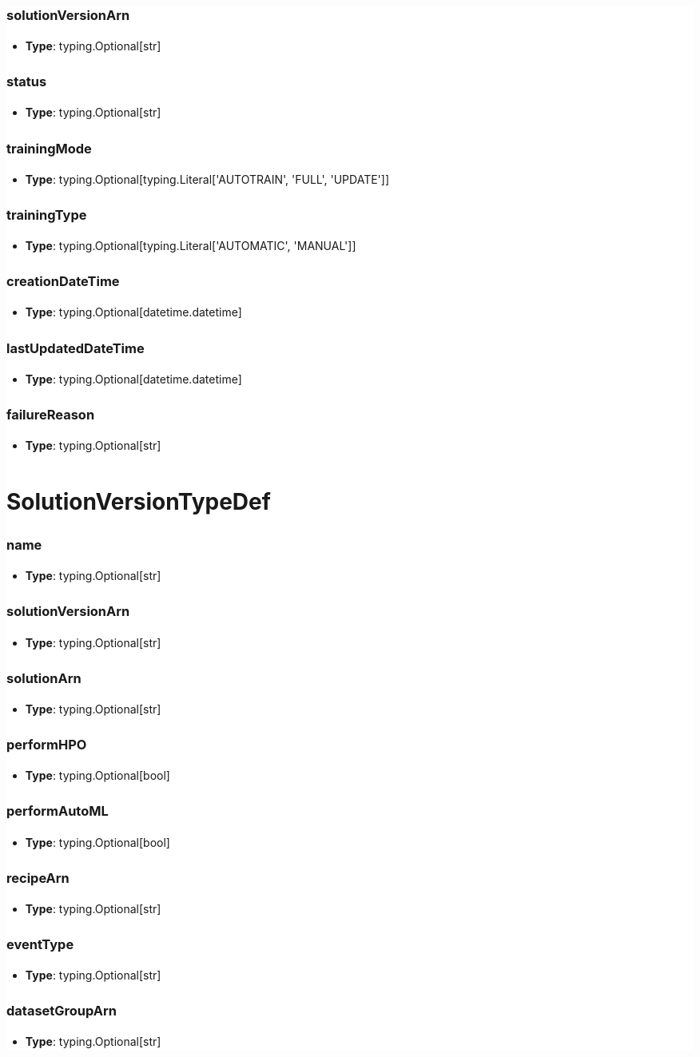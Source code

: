 ### solutionVersionArn
- **Type**: typing.Optional[str]

### status
- **Type**: typing.Optional[str]

### trainingMode
- **Type**: typing.Optional[typing.Literal['AUTOTRAIN', 'FULL', 'UPDATE']]

### trainingType
- **Type**: typing.Optional[typing.Literal['AUTOMATIC', 'MANUAL']]

### creationDateTime
- **Type**: typing.Optional[datetime.datetime]

### lastUpdatedDateTime
- **Type**: typing.Optional[datetime.datetime]

### failureReason
- **Type**: typing.Optional[str]


# SolutionVersionTypeDef

### name
- **Type**: typing.Optional[str]

### solutionVersionArn
- **Type**: typing.Optional[str]

### solutionArn
- **Type**: typing.Optional[str]

### performHPO
- **Type**: typing.Optional[bool]

### performAutoML
- **Type**: typing.Optional[bool]

### recipeArn
- **Type**: typing.Optional[str]

### eventType
- **Type**: typing.Optional[str]

### datasetGroupArn
- **Type**: typing.Optional[str]
